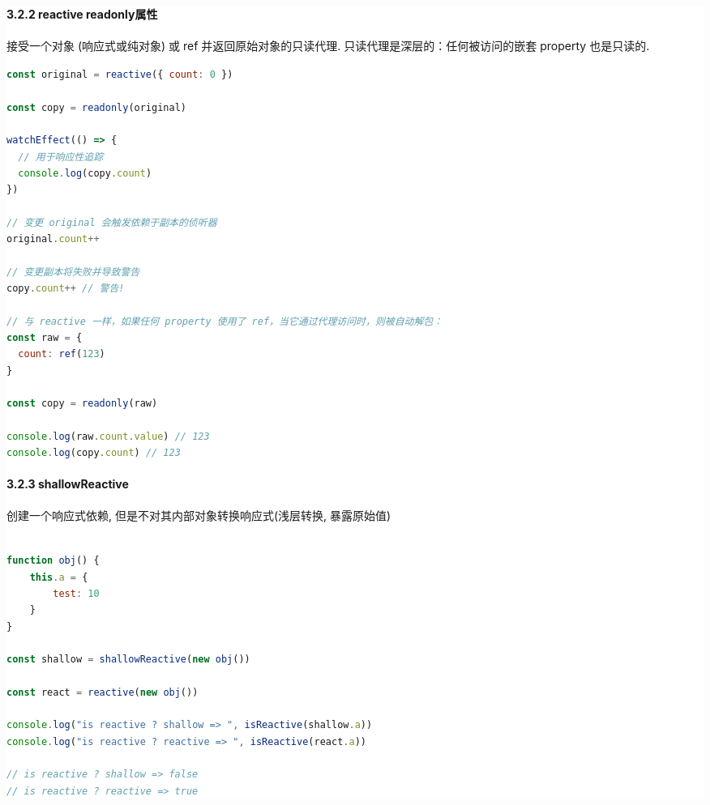 
#### 3.2.2 reactive readonly属性
接受一个对象 (响应式或纯对象) 或 ref 并返回原始对象的只读代理. 只读代理是深层的：任何被访问的嵌套 property 也是只读的. 

```js
const original = reactive({ count: 0 })

const copy = readonly(original)

watchEffect(() => {
  // 用于响应性追踪
  console.log(copy.count)
})

// 变更 original 会触发依赖于副本的侦听器
original.count++

// 变更副本将失败并导致警告
copy.count++ // 警告!

// 与 reactive 一样，如果任何 property 使用了 ref，当它通过代理访问时，则被自动解包：
const raw = {
  count: ref(123)
}

const copy = readonly(raw)

console.log(raw.count.value) // 123
console.log(copy.count) // 123
```

#### 3.2.3 shallowReactive
创建一个响应式依赖, 但是不对其内部对象转换响应式(浅层转换, 暴露原始值)

```js

function obj() {
    this.a = {
        test: 10
    }
}

const shallow = shallowReactive(new obj())

const react = reactive(new obj())

console.log("is reactive ? shallow => ", isReactive(shallow.a))
console.log("is reactive ? reactive => ", isReactive(react.a))

// is reactive ? shallow => false
// is reactive ? reactive => true

```
